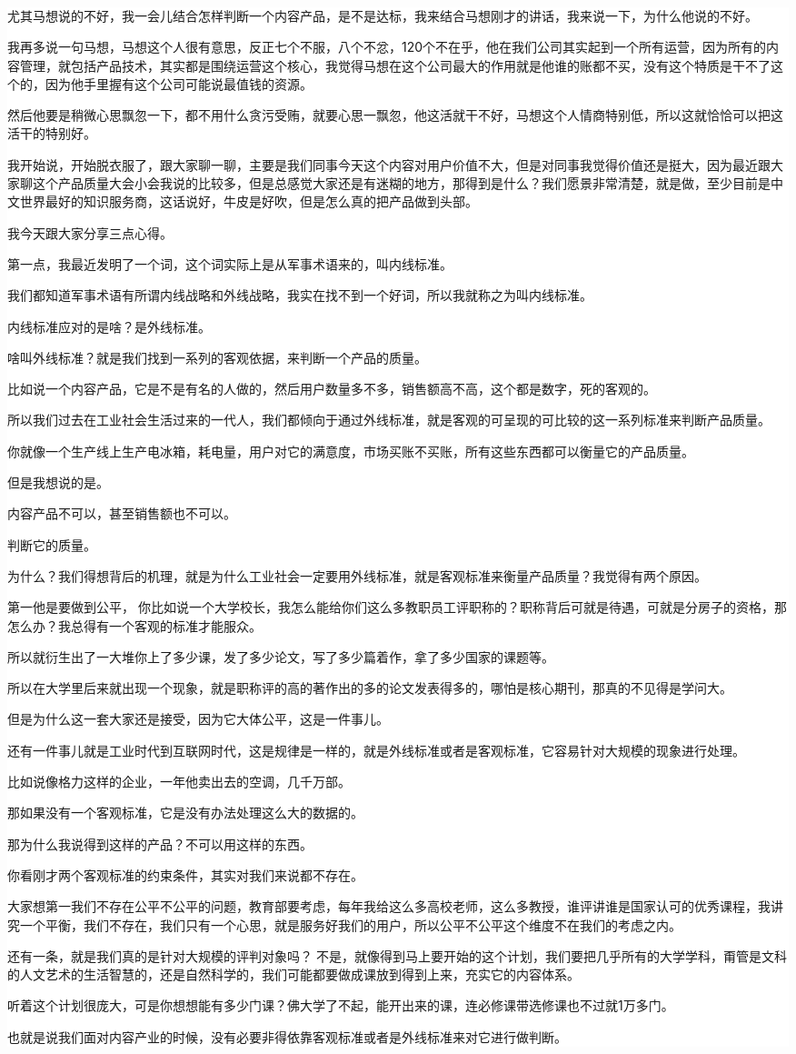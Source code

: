 尤其马想说的不好，我一会儿结合怎样判断一个内容产品，是不是达标，我来结合马想刚才的讲话，我来说一下，为什么他说的不好。

 我再多说一句马想，马想这个人很有意思，反正七个不服，八个不忿，120个不在乎，他在我们公司其实起到一个所有运营，因为所有的内容管理，就包括产品技术，其实都是围绕运营这个核心，我觉得马想在这个公司最大的作用就是他谁的账都不买，没有这个特质是干不了这个的，因为他手里握有这个公司可能说最值钱的资源。

然后他要是稍微心思飘忽一下，都不用什么贪污受贿，就要心思一飘忽，他这活就干不好，马想这个人情商特别低，所以这就恰恰可以把这活干的特别好。


我开始说，开始脱衣服了，跟大家聊一聊，主要是我们同事今天这个内容对用户价值不大，但是对同事我觉得价值还是挺大，因为最近跟大家聊这个产品质量大会小会我说的比较多，但是总感觉大家还是有迷糊的地方，那得到是什么？我们愿景非常清楚，就是做，至少目前是中文世界最好的知识服务商，这话说好，牛皮是好吹，但是怎么真的把产品做到头部。

我今天跟大家分享三点心得。


第一点，我最近发明了一个词，这个词实际上是从军事术语来的，叫内线标准。

我们都知道军事术语有所谓内线战略和外线战略，我实在找不到一个好词，所以我就称之为叫内线标准。

内线标准应对的是啥？是外线标准。

啥叫外线标准？就是我们找到一系列的客观依据，来判断一个产品的质量。

比如说一个内容产品，它是不是有名的人做的，然后用户数量多不多，销售额高不高，这个都是数字，死的客观的。

所以我们过去在工业社会生活过来的一代人，我们都倾向于通过外线标准，就是客观的可呈现的可比较的这一系列标准来判断产品质量。

你就像一个生产线上生产电冰箱，耗电量，用户对它的满意度，市场买账不买账，所有这些东西都可以衡量它的产品质量。

但是我想说的是。

内容产品不可以，甚至销售额也不可以。

判断它的质量。

为什么？我们得想背后的机理，就是为什么工业社会一定要用外线标准，就是客观标准来衡量产品质量？我觉得有两个原因。

第一他是要做到公平， 你比如说一个大学校长，我怎么能给你们这么多教职员工评职称的？职称背后可就是待遇，可就是分房子的资格，那怎么办？我总得有一个客观的标准才能服众。

所以就衍生出了一大堆你上了多少课，发了多少论文，写了多少篇着作，拿了多少国家的课题等。

所以在大学里后来就出现一个现象，就是职称评的高的著作出的多的论文发表得多的，哪怕是核心期刊，那真的不见得是学问大。

但是为什么这一套大家还是接受，因为它大体公平，这是一件事儿。


还有一件事儿就是工业时代到互联网时代，这是规律是一样的，就是外线标准或者是客观标准，它容易针对大规模的现象进行处理。

比如说像格力这样的企业，一年他卖出去的空调，几千万部。

那如果没有一个客观标准，它是没有办法处理这么大的数据的。

那为什么我说得到这样的产品？不可以用这样的东西。

你看刚才两个客观标准的约束条件，其实对我们来说都不存在。

大家想第一我们不存在公平不公平的问题，教育部要考虑，每年我给这么多高校老师，这么多教授，谁评讲谁是国家认可的优秀课程，我讲究一个平衡，我们不存在，我们只有一个心思，就是服务好我们的用户，所以公平不公平这个维度不在我们的考虑之内。

还有一条，就是我们真的是针对大规模的评判对象吗？
不是，就像得到马上要开始的这个计划，我们要把几乎所有的大学学科，甭管是文科的人文艺术的生活智慧的，还是自然科学的，我们可能都要做成课放到得到上来，充实它的内容体系。

听着这个计划很庞大，可是你想想能有多少门课？佛大学了不起，能开出来的课，连必修课带选修课也不过就1万多门。

 也就是说我们面对内容产业的时候，没有必要非得依靠客观标准或者是外线标准来对它进行做判断。
